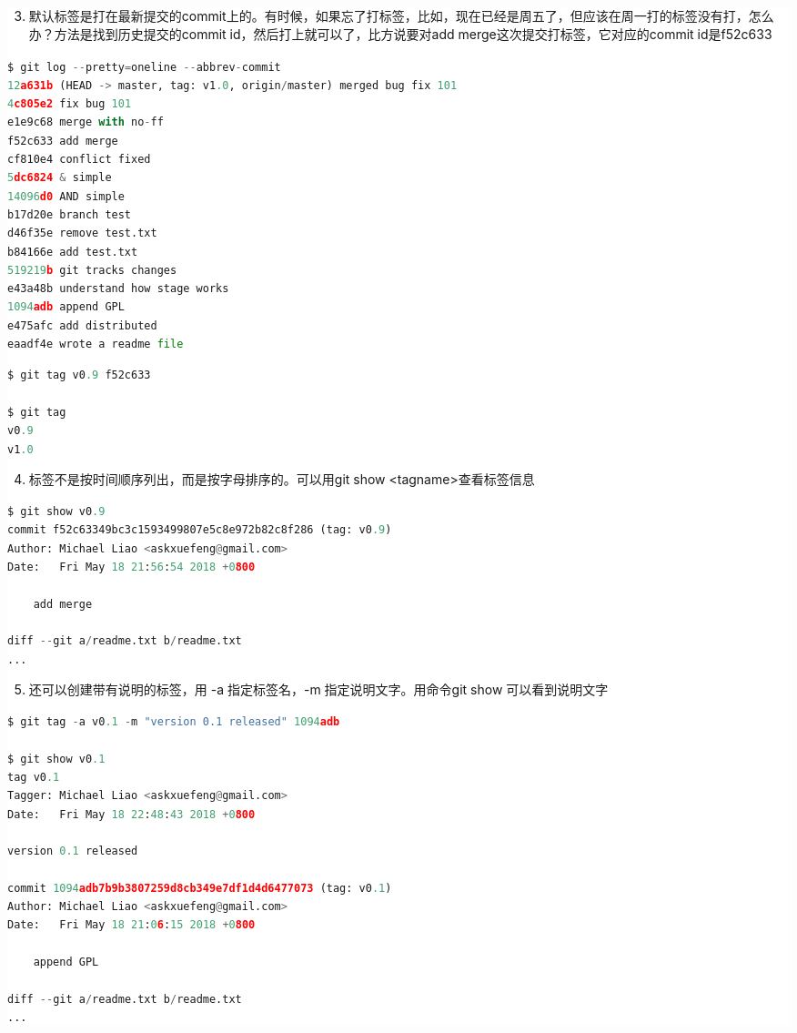 3. 默认标签是打在最新提交的commit上的。有时候，如果忘了打标签，比如，现在已经是周五了，但应该在周一打的标签没有打，怎么办？方法是找到历史提交的commit id，然后打上就可以了，比方说要对add merge这次提交打标签，它对应的commit id是f52c633


```python
$ git log --pretty=oneline --abbrev-commit
12a631b (HEAD -> master, tag: v1.0, origin/master) merged bug fix 101
4c805e2 fix bug 101
e1e9c68 merge with no-ff
f52c633 add merge
cf810e4 conflict fixed
5dc6824 & simple
14096d0 AND simple
b17d20e branch test
d46f35e remove test.txt
b84166e add test.txt
519219b git tracks changes
e43a48b understand how stage works
1094adb append GPL
e475afc add distributed
eaadf4e wrote a readme file
```


```python
$ git tag v0.9 f52c633

$ git tag
v0.9
v1.0
```

4. 标签不是按时间顺序列出，而是按字母排序的。可以用git show <tagname\>查看标签信息


```python
$ git show v0.9
commit f52c63349bc3c1593499807e5c8e972b82c8f286 (tag: v0.9)
Author: Michael Liao <askxuefeng@gmail.com>
Date:   Fri May 18 21:56:54 2018 +0800

    add merge

diff --git a/readme.txt b/readme.txt
...
```

5. 还可以创建带有说明的标签，用 -a 指定标签名，-m 指定说明文字。用命令git show <tagname>可以看到说明文字


```python
$ git tag -a v0.1 -m "version 0.1 released" 1094adb

$ git show v0.1
tag v0.1
Tagger: Michael Liao <askxuefeng@gmail.com>
Date:   Fri May 18 22:48:43 2018 +0800

version 0.1 released

commit 1094adb7b9b3807259d8cb349e7df1d4d6477073 (tag: v0.1)
Author: Michael Liao <askxuefeng@gmail.com>
Date:   Fri May 18 21:06:15 2018 +0800

    append GPL

diff --git a/readme.txt b/readme.txt
...
```
